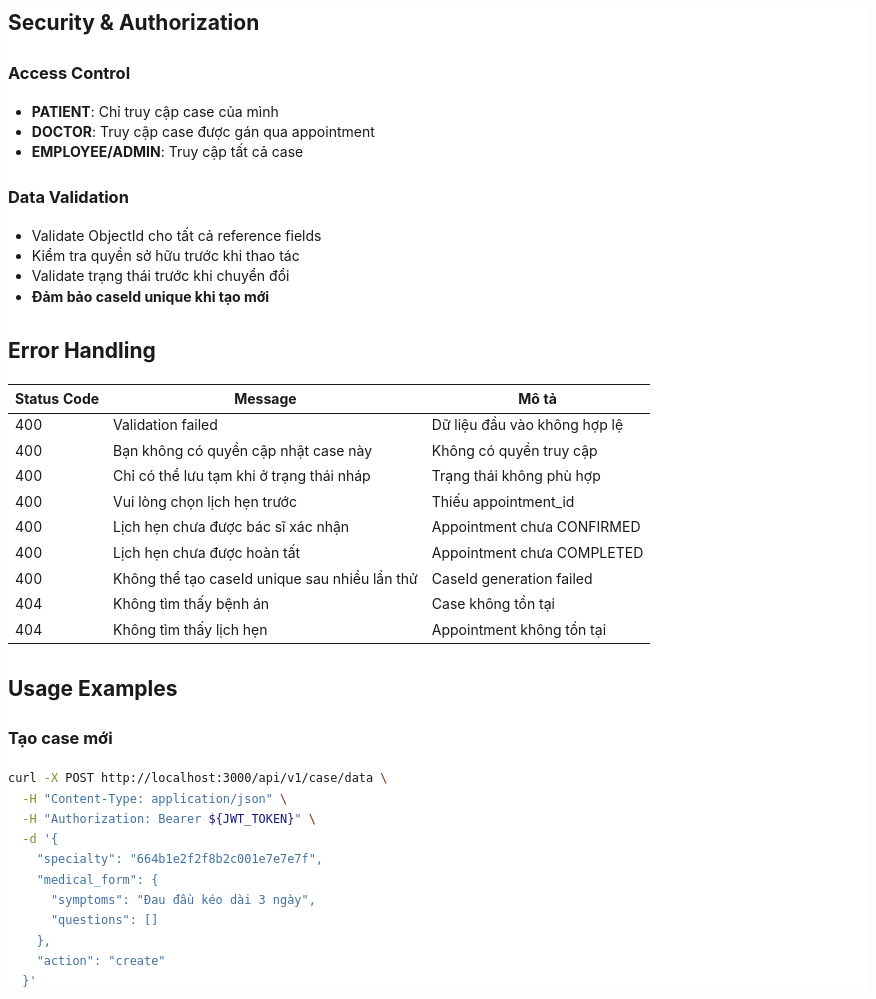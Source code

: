 ## Security & Authorization

### Access Control

- **PATIENT**: Chỉ truy cập case của mình
- **DOCTOR**: Truy cập case được gán qua appointment
- **EMPLOYEE/ADMIN**: Truy cập tất cả case

### Data Validation

- Validate ObjectId cho tất cả reference fields
- Kiểm tra quyền sở hữu trước khi thao tác
- Validate trạng thái trước khi chuyển đổi
- **Đảm bảo caseId unique khi tạo mới**

## Error Handling

| Status Code | Message                                       | Mô tả                        |
| ----------- | --------------------------------------------- | ---------------------------- |
| 400         | Validation failed                             | Dữ liệu đầu vào không hợp lệ |
| 400         | Bạn không có quyền cập nhật case này          | Không có quyền truy cập      |
| 400         | Chỉ có thể lưu tạm khi ở trạng thái nháp      | Trạng thái không phù hợp     |
| 400         | Vui lòng chọn lịch hẹn trước                  | Thiếu appointment_id         |
| 400         | Lịch hẹn chưa được bác sĩ xác nhận            | Appointment chưa CONFIRMED   |
| 400         | Lịch hẹn chưa được hoàn tất                   | Appointment chưa COMPLETED   |
| 400         | Không thể tạo caseId unique sau nhiều lần thử | CaseId generation failed     |
| 404         | Không tìm thấy bệnh án                        | Case không tồn tại           |
| 404         | Không tìm thấy lịch hẹn                       | Appointment không tồn tại    |

## Usage Examples

### Tạo case mới

```bash
curl -X POST http://localhost:3000/api/v1/case/data \
  -H "Content-Type: application/json" \
  -H "Authorization: Bearer ${JWT_TOKEN}" \
  -d '{
    "specialty": "664b1e2f2f8b2c001e7e7e7f",
    "medical_form": {
      "symptoms": "Đau đầu kéo dài 3 ngày",
      "questions": []
    },
    "action": "create"
  }'
```
